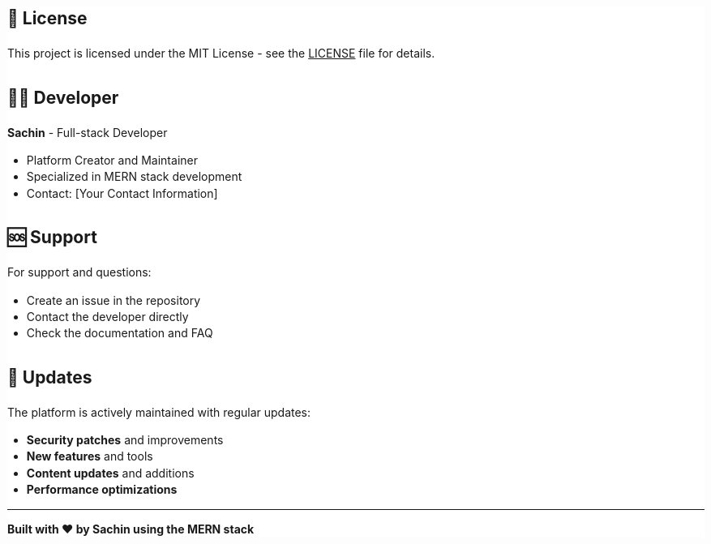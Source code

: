 ## 📄 License

This project is licensed under the MIT License - see the [LICENSE](LICENSE) file for details.

## 👨‍💻 Developer

**Sachin** - Full-stack Developer
- Platform Creator and Maintainer
- Specialized in MERN stack development
- Contact: [Your Contact Information]

## 🆘 Support

For support and questions:
- Create an issue in the repository
- Contact the developer directly
- Check the documentation and FAQ

## 🔄 Updates

The platform is actively maintained with regular updates:
- **Security patches** and improvements
- **New features** and tools
- **Content updates** and additions
- **Performance optimizations**

---

**Built with ❤️ by Sachin using the MERN stack**